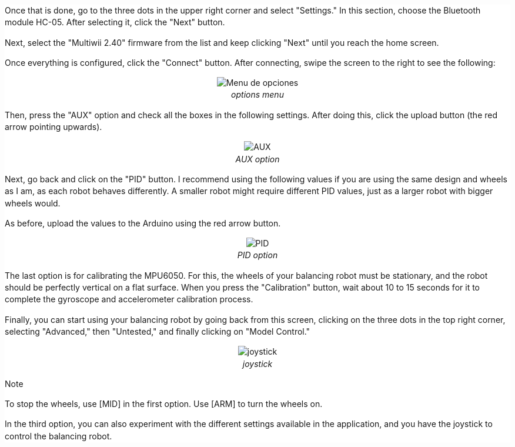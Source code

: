 Once that is done, go to the three dots in the upper right corner and select "Settings." In this section, choose the Bluetooth module HC-05. After selecting it, click the "Next" button.

Next, select the "Multiwii 2.40" firmware from the list and keep clicking "Next" until you reach the home screen.

Once everything is configured, click the "Connect" button. After connecting, swipe the screen to the right to see the following:

<p align="center">
  <img src="https://github.com/user-attachments/assets/72a370d4-81cb-4a6a-a44b-0962c7afc284" alt="Menu de opciones" width="250"/>
  <br />
  <i>options menu</i>
</p>

Then, press the "AUX" option and check all the boxes in the following settings. After doing this, click the upload button (the red arrow pointing upwards).

<p align="center">
  <img src="https://github.com/user-attachments/assets/c0b76c9b-18d1-47a3-9771-690a798afe09" alt="AUX" width="400"/>
  <br />
  <i>AUX option</i>
</p>

Next, go back and click on the "PID" button. I recommend using the following values if you are using the same design and wheels as I am, as each robot behaves differently. A smaller robot might require different PID values, just as a larger robot with bigger wheels would.

As before, upload the values to the Arduino using the red arrow button.

<p align="center">
  <img src="https://github.com/user-attachments/assets/4659cbd4-2411-4c49-ab88-111fed0100e8" alt="PID" width="293"/>
  <br />
  <i>PID option</i>
</p>

The last option is for calibrating the MPU6050. For this, the wheels of your balancing robot must be stationary, and the robot should be perfectly vertical on a flat surface. When you press the "Calibration" button, wait about 10 to 15 seconds for it to complete the gyroscope and accelerometer calibration process.

Finally, you can start using your balancing robot by going back from this screen, clicking on the three dots in the top right corner, selecting "Advanced," then "Untested," and finally clicking on "Model Control."

<p align="center">
  <img src="https://github.com/user-attachments/assets/58777b89-446d-4be2-9184-ffb7d92b2cc6" alt="joystick" width="237"/>
  <br />
  <i>joystick</i>
</p>

>[!NOTE]
>To stop the wheels, use [MID] in the first option. Use [ARM] to turn the wheels on.

In the third option, you can also experiment with the different settings available in the application, and you have the joystick to control the balancing robot.
